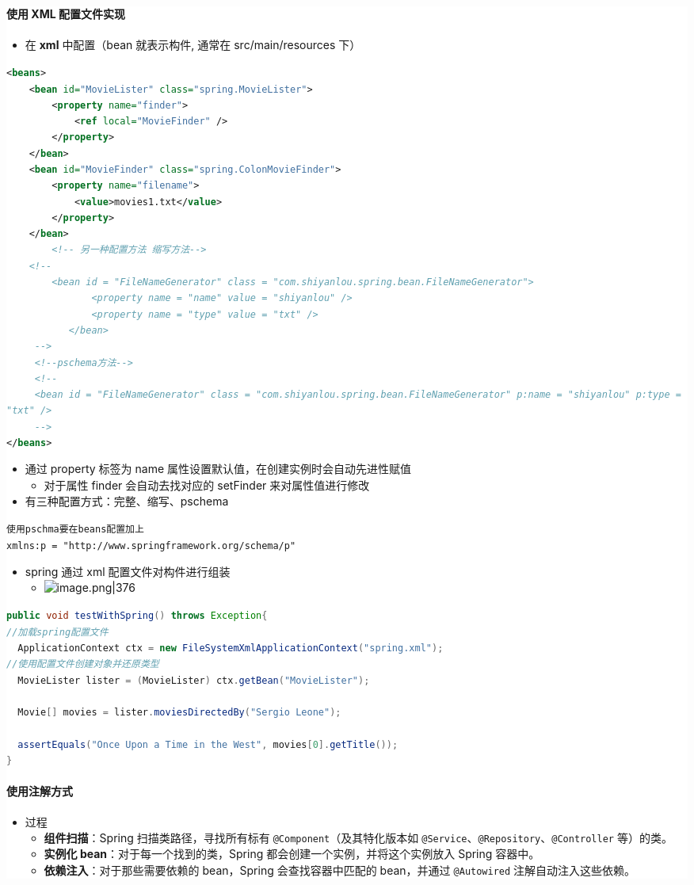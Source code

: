 #### 使用 XML 配置文件实现
- 在 **xml** 中配置（bean 就表示构件, 通常在 src/main/resources 下）
```xml
<beans>
    <bean id="MovieLister" class="spring.MovieLister">                
        <property name="finder">
            <ref local="MovieFinder" />
        </property>
    </bean>
    <bean id="MovieFinder" class="spring.ColonMovieFinder">
        <property name="filename">
            <value>movies1.txt</value>
        </property>
    </bean>
        <!-- 另一种配置方法 缩写方法-->
    <!--
        <bean id = "FileNameGenerator" class = "com.shiyanlou.spring.bean.FileNameGenerator">
               <property name = "name" value = "shiyanlou" />
               <property name = "type" value = "txt" />
           </bean>
     -->
     <!--pschema方法-->
     <!--
     <bean id = "FileNameGenerator" class = "com.shiyanlou.spring.bean.FileNameGenerator" p:name = "shiyanlou" p:type = "txt" />
     -->
</beans>
```
- 通过 property 标签为 name 属性设置默认值，在创建实例时会自动先进性赋值
	- 对于属性 finder 会自动去找对应的 setFinder 来对属性值进行修改
- 有三种配置方式：完整、缩写、pschema
```xml
使用pschma要在beans配置加上
xmlns:p = "http://www.springframework.org/schema/p"
```

- spring 通过 xml 配置文件对构件进行组装
	- ![image.png|376](https://thdlrt.oss-cn-beijing.aliyuncs.com/20240307153409.png)
```java
public void testWithSpring() throws Exception{
//加载spring配置文件
  ApplicationContext ctx = new FileSystemXmlApplicationContext("spring.xml");
//使用配置文件创建对象并还原类型
  MovieLister lister = (MovieLister) ctx.getBean("MovieLister");
  
  Movie[] movies = lister.moviesDirectedBy("Sergio Leone");

  assertEquals("Once Upon a Time in the West", movies[0].getTitle());
}
```
#### 使用注解方式
- 过程
	- **组件扫描**：Spring 扫描类路径，寻找所有标有 `@Component`（及其特化版本如 `@Service`、`@Repository`、`@Controller` 等）的类。
	- **实例化 bean**：对于每一个找到的类，Spring 都会创建一个实例，并将这个实例放入 Spring 容器中。
	- **依赖注入**：对于那些需要依赖的 bean，Spring 会查找容器中匹配的 bean，并通过 `@Autowired` 注解自动注入这些依赖。

